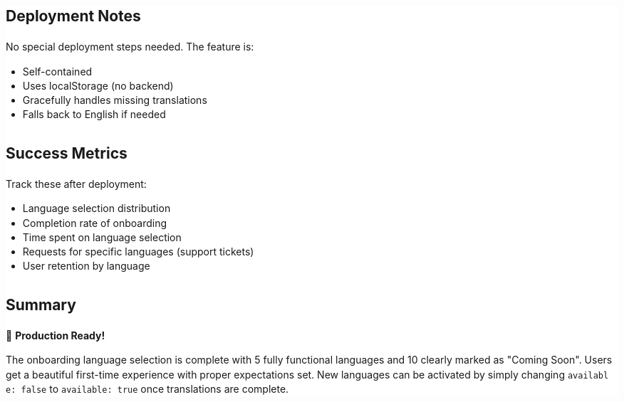 ## Deployment Notes

No special deployment steps needed. The feature is:
- Self-contained
- Uses localStorage (no backend)
- Gracefully handles missing translations
- Falls back to English if needed

## Success Metrics

Track these after deployment:
- Language selection distribution
- Completion rate of onboarding
- Time spent on language selection
- Requests for specific languages (support tickets)
- User retention by language

## Summary

🎉 **Production Ready!**

The onboarding language selection is complete with 5 fully functional languages and 10 clearly marked as "Coming Soon". Users get a beautiful first-time experience with proper expectations set. New languages can be activated by simply changing `available: false` to `available: true` once translations are complete.
